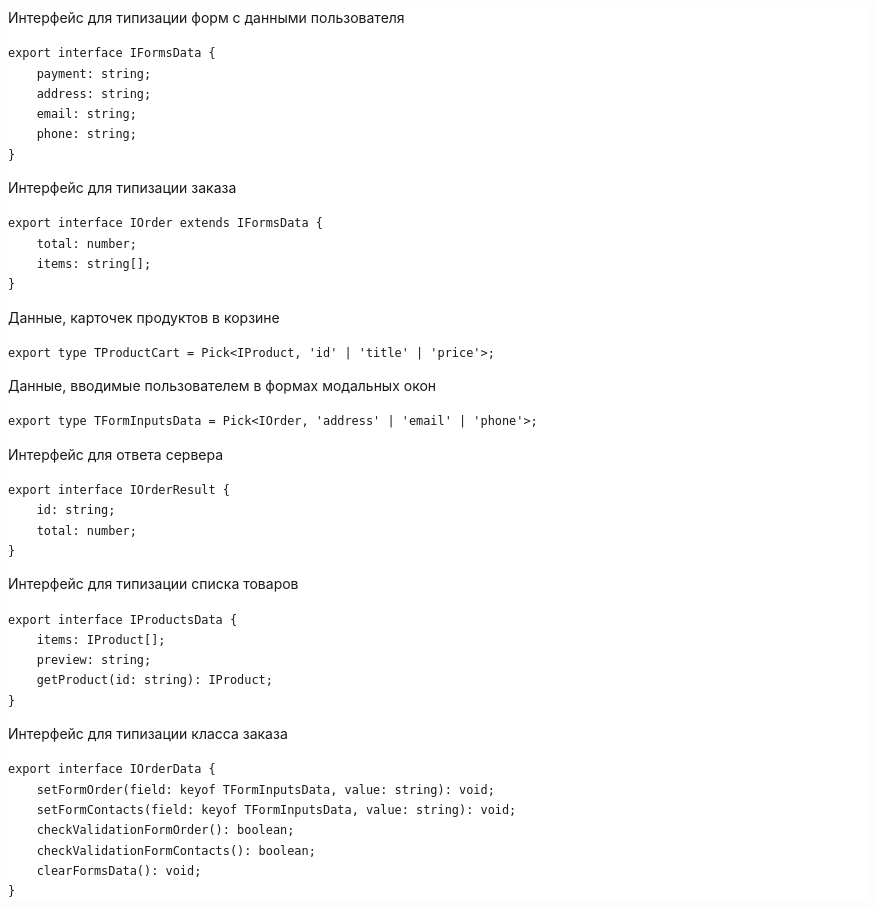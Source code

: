 Интерфейс для типизации форм с данными пользователя

```
export interface IFormsData {
    payment: string;
    address: string;
    email: string;
    phone: string;
}
```

Интерфейс для типизации заказа

```
export interface IOrder extends IFormsData {
    total: number;
    items: string[];
}
```

Данные, карточек продуктов в корзине
```
export type TProductCart = Pick<IProduct, 'id' | 'title' | 'price'>;
```

Данные, вводимые пользователем в формах модальных окон

```
export type TFormInputsData = Pick<IOrder, 'address' | 'email' | 'phone'>;
```

Интерфейс для ответа сервера

```
export interface IOrderResult {
    id: string;
    total: number;
}
```

Интерфейс для типизации списка товаров

```
export interface IProductsData {
    items: IProduct[];
    preview: string;
    getProduct(id: string): IProduct;
}
```

Интерфейс для типизации класса заказа

```
export interface IOrderData {
    setFormOrder(field: keyof TFormInputsData, value: string): void;
    setFormContacts(field: keyof TFormInputsData, value: string): void;
    checkValidationFormOrder(): boolean;
    checkValidationFormContacts(): boolean;
    clearFormsData(): void;
}
```
